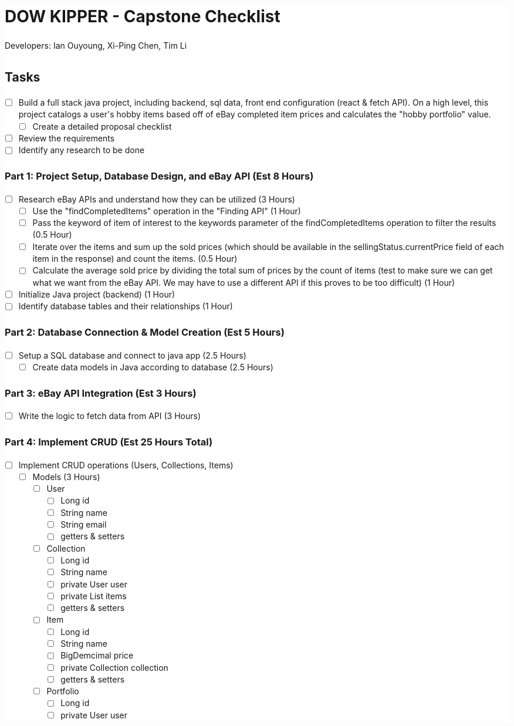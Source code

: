 # DOW KIPPER - Capstone Checklist

Developers: Ian Ouyoung, Xi-Ping Chen, Tim Li

## Tasks

* [ ] Build a full stack java project, including backend, sql data, front end configuration (react & fetch API). 
On a high level, this project catalogs a user's hobby items based off of eBay completed item prices and calculates the "hobby portfolio" value. 
  * [ ] Create a detailed proposal checklist
* [ ] Review the requirements 
* [ ] Identify any research to be done

### Part 1: Project Setup, Database Design, and eBay API (Est 8 Hours)

* [ ] Research eBay APIs and understand how they can be utilized (3 Hours)
  * [ ] Use the "findCompletedItems" operation in the "Finding API" (1 Hour)
  * [ ] Pass the keyword of item of interest to the keywords parameter of the findCompletedItems operation to filter the results (0.5 Hour)
  * [ ] Iterate over the items and sum up the sold prices (which should be available in the sellingStatus.currentPrice field of each item in the response) and count the items. (0.5 Hour)
  * [ ] Calculate the average sold price by dividing the total sum of prices by the count of items (test to make sure we can get what we want from the eBay API. We may have to use a different API if this proves to be too difficult) (1 Hour)
* [ ] Initialize Java project (backend) (1 Hour)
* [ ] Identify database tables and their relationships (1 Hour)

### Part 2: Database Connection & Model Creation (Est 5 Hours)

* [ ] Setup a SQL database and connect to java app (2.5 Hours)
  * [ ] Create data models in Java according to database (2.5 Hours)

### Part 3: eBay API Integration (Est 3 Hours)

* [ ] Write the logic to fetch data from API (3 Hours)

### Part 4: Implement CRUD (Est 25 Hours Total)

* [ ] Implement CRUD operations (Users, Collections, Items)
  * [ ] Models (3 Hours)
     * [ ] User 
        * [ ] Long id
        * [ ] String name
        * [ ] String email
        * [ ] getters & setters
     * [ ] Collection
        * [ ] Long id
        * [ ] String name
        * [ ] private User user
        * [ ] private List<Item> items
        * [ ] getters & setters
     * [ ] Item
        * [ ] Long id
        * [ ] String name
        * [ ] BigDemcimal price
        * [ ] private Collection collection
        * [ ] getters & setters
     * [ ] Portfolio
        * [ ] Long id
        * [ ] private User user